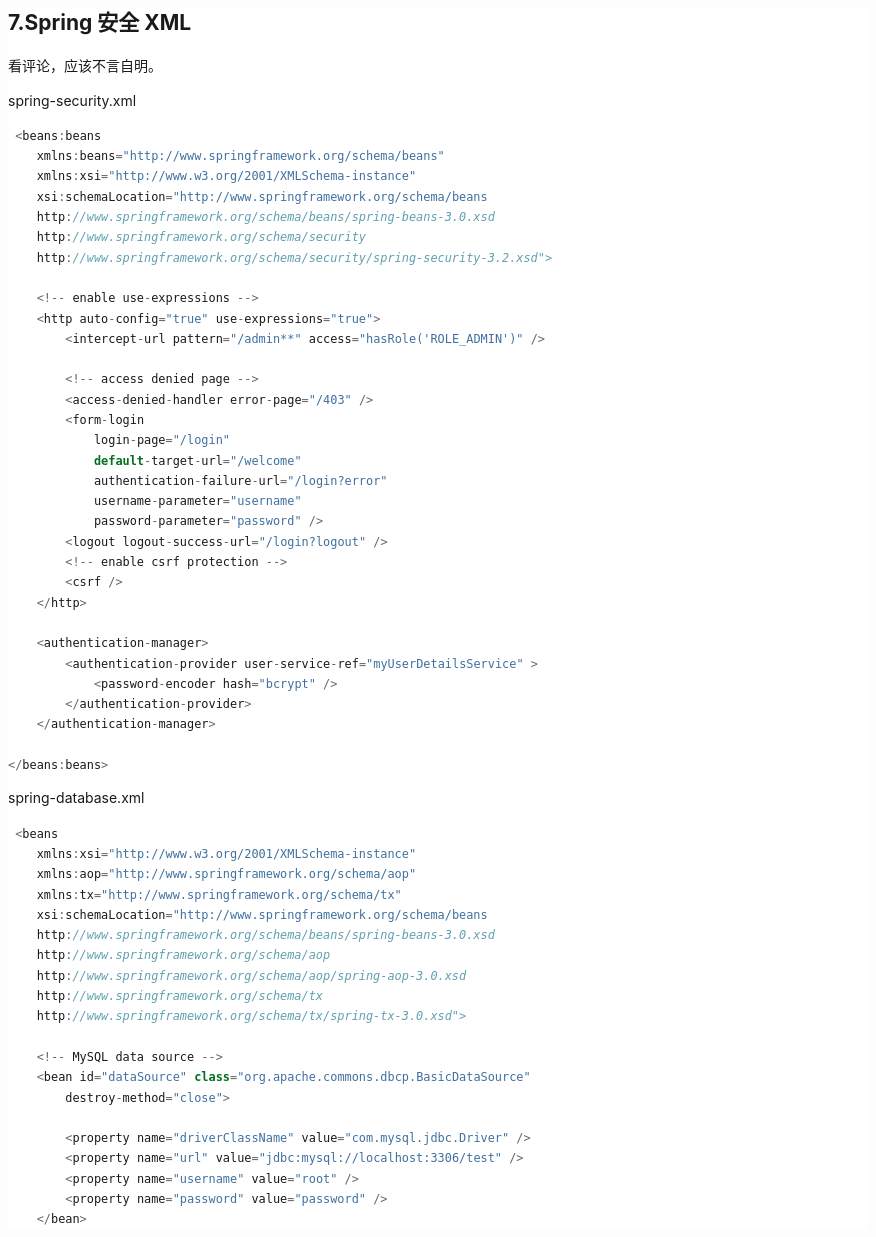 ## 7.Spring 安全 XML

看评论，应该不言自明。

spring-security.xml

```java
 <beans:beans 
	xmlns:beans="http://www.springframework.org/schema/beans" 
	xmlns:xsi="http://www.w3.org/2001/XMLSchema-instance"
	xsi:schemaLocation="http://www.springframework.org/schema/beans
	http://www.springframework.org/schema/beans/spring-beans-3.0.xsd
	http://www.springframework.org/schema/security
	http://www.springframework.org/schema/security/spring-security-3.2.xsd">

	<!-- enable use-expressions -->
	<http auto-config="true" use-expressions="true">
		<intercept-url pattern="/admin**" access="hasRole('ROLE_ADMIN')" />

		<!-- access denied page -->
		<access-denied-handler error-page="/403" />
		<form-login 
		    login-page="/login" 
		    default-target-url="/welcome"
			authentication-failure-url="/login?error" 
			username-parameter="username"
			password-parameter="password" />
		<logout logout-success-url="/login?logout" />
		<!-- enable csrf protection -->
		<csrf />
	</http>

	<authentication-manager>
		<authentication-provider user-service-ref="myUserDetailsService" >
			<password-encoder hash="bcrypt" />    
		</authentication-provider>
	</authentication-manager>

</beans:beans> 
```

spring-database.xml

```java
 <beans 
	xmlns:xsi="http://www.w3.org/2001/XMLSchema-instance" 
	xmlns:aop="http://www.springframework.org/schema/aop"
	xmlns:tx="http://www.springframework.org/schema/tx"
	xsi:schemaLocation="http://www.springframework.org/schema/beans
	http://www.springframework.org/schema/beans/spring-beans-3.0.xsd 
	http://www.springframework.org/schema/aop 
	http://www.springframework.org/schema/aop/spring-aop-3.0.xsd
	http://www.springframework.org/schema/tx
    http://www.springframework.org/schema/tx/spring-tx-3.0.xsd">

	<!-- MySQL data source -->
	<bean id="dataSource" class="org.apache.commons.dbcp.BasicDataSource"
		destroy-method="close">

		<property name="driverClassName" value="com.mysql.jdbc.Driver" />
		<property name="url" value="jdbc:mysql://localhost:3306/test" />
		<property name="username" value="root" />
		<property name="password" value="password" />
	</bean>

```